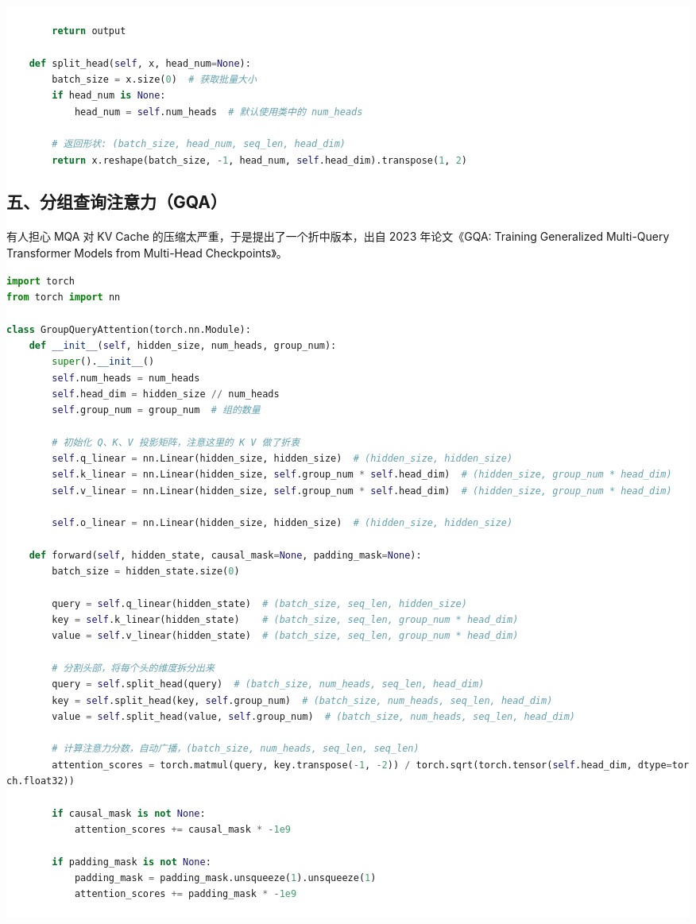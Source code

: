 ```python
        
        return output

    def split_head(self, x, head_num=None):
        batch_size = x.size(0)  # 获取批量大小
        if head_num is None:
            head_num = self.num_heads  # 默认使用类中的 num_heads
        
        # 返回形状: (batch_size, head_num, seq_len, head_dim)
        return x.reshape(batch_size, -1, head_num, self.head_dim).transpose(1, 2)
```

## 五、分组查询注意力（GQA）

有人担心 MQA 对 KV Cache 的压缩太严重，于是提出了一个折中版本，出自 2023 年论文《GQA: Training Generalized Multi-Query Transformer Models from Multi-Head Checkpoints》。




```python
import torch
from torch import nn

class GroupQueryAttention(torch.nn.Module):
    def __init__(self, hidden_size, num_heads, group_num):
        super().__init__()
        self.num_heads = num_heads
        self.head_dim = hidden_size // num_heads
        self.group_num = group_num  # 组的数量
        
        # 初始化 Q、K、V 投影矩阵，注意这里的 K V 做了折衷
        self.q_linear = nn.Linear(hidden_size, hidden_size)  # (hidden_size, hidden_size)
        self.k_linear = nn.Linear(hidden_size, self.group_num * self.head_dim)  # (hidden_size, group_num * head_dim)
        self.v_linear = nn.Linear(hidden_size, self.group_num * self.head_dim)  # (hidden_size, group_num * head_dim)
        
        self.o_linear = nn.Linear(hidden_size, hidden_size)  # (hidden_size, hidden_size)
        
    def forward(self, hidden_state, causal_mask=None, padding_mask=None):
        batch_size = hidden_state.size(0)
        
        query = self.q_linear(hidden_state)  # (batch_size, seq_len, hidden_size)
        key = self.k_linear(hidden_state)    # (batch_size, seq_len, group_num * head_dim)
        value = self.v_linear(hidden_state)  # (batch_size, seq_len, group_num * head_dim)
        
        # 分割头部，将每个头的维度拆分出来
        query = self.split_head(query)  # (batch_size, num_heads, seq_len, head_dim)
        key = self.split_head(key, self.group_num)  # (batch_size, num_heads, seq_len, head_dim)
        value = self.split_head(value, self.group_num)  # (batch_size, num_heads, seq_len, head_dim)
        
        # 计算注意力分数，自动广播，(batch_size, num_heads, seq_len, seq_len)
        attention_scores = torch.matmul(query, key.transpose(-1, -2)) / torch.sqrt(torch.tensor(self.head_dim, dtype=torch.float32))
        
        if causal_mask is not None:
            attention_scores += causal_mask * -1e9  

        if padding_mask is not None:
            padding_mask = padding_mask.unsqueeze(1).unsqueeze(1)
            attention_scores += padding_mask * -1e9
        
```